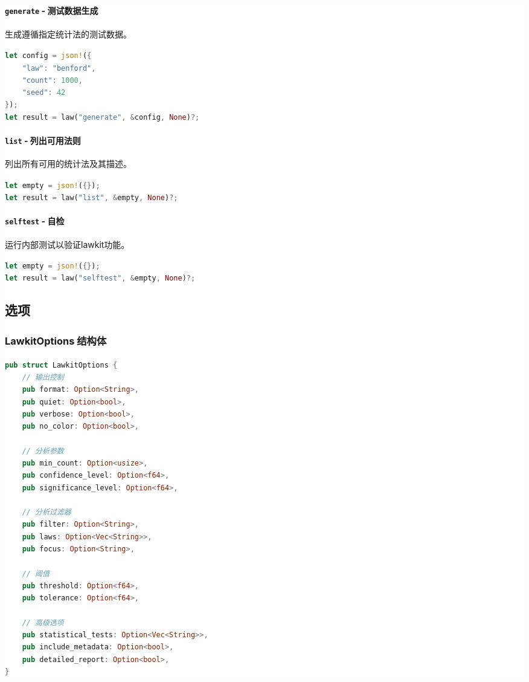 #### `generate` - 测试数据生成
生成遵循指定统计法的测试数据。

```rust
let config = json!({
    "law": "benford",
    "count": 1000,
    "seed": 42
});
let result = law("generate", &config, None)?;
```

#### `list` - 列出可用法则
列出所有可用的统计法及其描述。

```rust
let empty = json!({});
let result = law("list", &empty, None)?;
```

#### `selftest` - 自检
运行内部测试以验证lawkit功能。

```rust
let empty = json!({});
let result = law("selftest", &empty, None)?;
```

## 选项

### LawkitOptions 结构体

```rust
pub struct LawkitOptions {
    // 输出控制
    pub format: Option<String>,
    pub quiet: Option<bool>,
    pub verbose: Option<bool>,
    pub no_color: Option<bool>,
    
    // 分析参数
    pub min_count: Option<usize>,
    pub confidence_level: Option<f64>,
    pub significance_level: Option<f64>,
    
    // 分析过滤器
    pub filter: Option<String>,
    pub laws: Option<Vec<String>>,
    pub focus: Option<String>,
    
    // 阈值
    pub threshold: Option<f64>,
    pub tolerance: Option<f64>,
    
    // 高级选项
    pub statistical_tests: Option<Vec<String>>,
    pub include_metadata: Option<bool>,
    pub detailed_report: Option<bool>,
}
```
